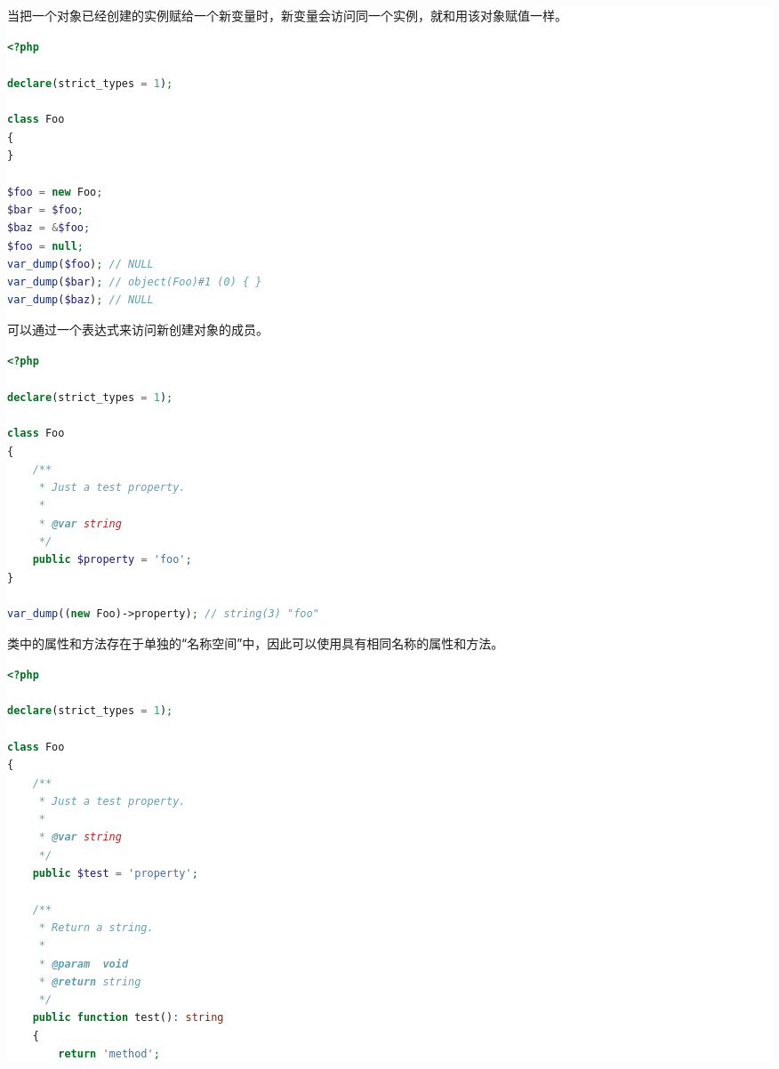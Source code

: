 当把一个对象已经创建的实例赋给一个新变量时，新变量会访问同一个实例，就和用该对象赋值一样。

```php
<?php

declare(strict_types = 1);

class Foo
{
}

$foo = new Foo;
$bar = $foo;
$baz = &$foo;
$foo = null;
var_dump($foo); // NULL
var_dump($bar); // object(Foo)#1 (0) { }
var_dump($baz); // NULL

```

可以通过一个表达式来访问新创建对象的成员。

```php
<?php

declare(strict_types = 1);

class Foo
{
    /**
     * Just a test property.
     *
     * @var string
     */
    public $property = 'foo';
}

var_dump((new Foo)->property); // string(3) "foo"

```

类中的属性和方法存在于单独的“名称空间”中，因此可以使用具有相同名称的属性和方法。

```php
<?php

declare(strict_types = 1);

class Foo
{
    /**
     * Just a test property.
     *
     * @var string
     */
    public $test = 'property';

    /**
     * Return a string.
     *
     * @param  void
     * @return string
     */
    public function test(): string
    {
        return 'method';
```